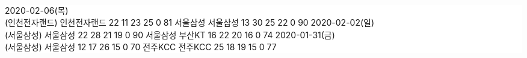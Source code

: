 <tr>
  <td class="tg-50j8" rowspan="2">2020-02-06(목)<br>(인천전자랜드)</td>
  <td class="tg-50j8">인천전자랜드</td>
  <td class="tg-50j8">22</td>
  <td class="tg-50j8">11</td>
  <td class="tg-50j8">23</td>
  <td class="tg-50j8">25</td>
  <td class="tg-50j8">0</td>
  <td class="tg-50j8">81</td>
  <td class="tg-50j8" rowspan="2">서울삼성</td>
</tr>
<tr>
  <td class="tg-50j8">서울삼성</td>
  <td class="tg-50j8">13</td>
  <td class="tg-50j8">30</td>
  <td class="tg-50j8">25</td>
  <td class="tg-50j8">22</td>
  <td class="tg-50j8">0</td>
  <td class=" tg-jb7t">90</td>
</tr>

<tr>
  <td class="tg-50j8" rowspan="2">2020-02-02(일)<br>(서울삼성)</td>
  <td class="tg-50j8">서울삼성</td>
  <td class="tg-50j8">22</td>
  <td class="tg-50j8">28</td>
  <td class="tg-50j8">21</td>
  <td class="tg-50j8">19</td>
  <td class="tg-50j8">0</td>
  <td class="tg-jb7t">90</td>
  <td class="tg-50j8" rowspan="2">서울삼성</td>
</tr>
<tr>
  <td class="tg-50j8">부산KT</td>
  <td class="tg-50j8">16</td>
  <td class="tg-50j8">22</td>
  <td class="tg-50j8">20</td>
  <td class="tg-50j8">16</td>
  <td class="tg-50j8">0</td>
  <td class=" tg-50j8">74</td>
</tr>

<tr>
  <td class="tg-50j8" rowspan="2">2020-01-31(금)<br>(서울삼성)</td>
  <td class="tg-50j8">서울삼성</td>
  <td class="tg-50j8">12</td>
  <td class="tg-50j8">17</td>
  <td class="tg-50j8">26</td>
  <td class="tg-50j8">15</td>
  <td class="tg-50j8">0</td>
  <td class="tg-50j8">70</td>
  <td class="tg-50j8" rowspan="2">전주KCC</td>
</tr>
<tr>
  <td class="tg-50j8">전주KCC</td>
  <td class="tg-50j8">25</td>
  <td class="tg-50j8">18</td>
  <td class="tg-50j8">19</td>
  <td class="tg-50j8">15</td>
  <td class="tg-50j8">0</td>
  <td class=" tg-jb7t">77</td>
</tr>
